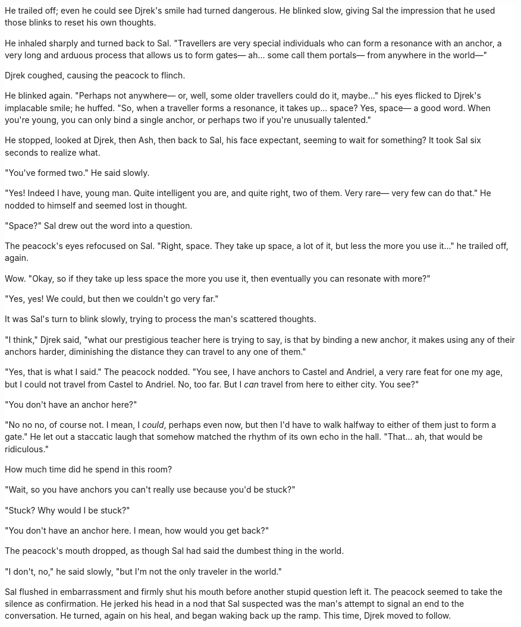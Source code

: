He trailed off; even he could see Djrek's smile had turned dangerous. He blinked slow, giving Sal the impression that he used those blinks to reset his own thoughts.

He inhaled sharply and turned back to Sal. "Travellers are very special individuals who can form a resonance with an anchor, a very long and arduous process that allows us to form gates— ah... some call them portals— from anywhere in the world—"

Djrek coughed, causing the peacock to flinch.

He blinked again. "Perhaps not anywhere— or, well, some older travellers could do it, maybe..." his eyes flicked to Djrek's implacable smile; he huffed. "So, when a traveller forms a resonance, it takes up... space? Yes, space— a good word. When you're young, you can only bind a single anchor, or perhaps two if you're unusually talented."

He stopped, looked at Djrek, then Ash, then back to Sal, his face expectant, seeming to wait for something? It took Sal six seconds to realize what.

"You've formed two." He said slowly.

"Yes! Indeed I have, young man. Quite intelligent you are, and quite right, two of them. Very rare— very few can do that." He nodded to himself and seemed lost in thought.

"Space?" Sal drew out the word into a question.

The peacock's eyes refocused on Sal. "Right, space. They take up space, a lot of it, but less the more you use it..." he trailed off, again.

Wow. "Okay, so if they take up less space the more you use it, then eventually you can resonate with more?"

"Yes, yes! We could, but then we couldn't go very far."

It was Sal's turn to blink slowly, trying to process the man's scattered thoughts.

"I think," Djrek said, "what our prestigious teacher here is trying to say, is that by binding a new anchor, it makes using any of their anchors harder, diminishing the distance they can travel to any one of them."

"Yes, that is what I said." The peacock nodded. "You see, I have anchors to Castel and Andriel, a very rare feat for one my age, but I could not travel from Castel to Andriel. No, too far. But I _can_ travel from here to either city. You see?"

"You don't have an anchor here?"

"No no no, of course not. I mean, I _could_, perhaps even now, but then I'd have to walk halfway to either of them just to form a gate." He let out a staccatic laugh that somehow matched the rhythm of its own echo in the hall. "That... ah, that would be ridiculous."

How much time did he spend in this room?

"Wait, so you have anchors you can't really use because you'd be stuck?"

"Stuck? Why would I be stuck?"

"You don't have an anchor here. I mean, how would you get back?"

The peacock's mouth dropped, as though Sal had said the dumbest thing in the world.

"I don't, no," he said slowly, "but I'm not the only traveler in the world."

Sal flushed in embarrassment and firmly shut his mouth before another stupid question left it. The peacock seemed to take the silence as confirmation. He jerked his head in a nod that Sal suspected was the man's attempt to signal an end to the conversation. He turned, again on his heal, and began waking back up the ramp. This time, Djrek moved to follow.
